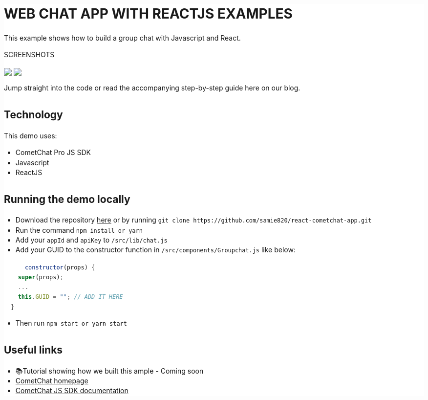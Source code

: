 # WEB CHAT APP WITH REACTJS EXAMPLES

This example shows how to build a group chat with Javascript and React. 

SCREENSHOTS

<img align="center" src="https://raw.githubusercontent.com/samie820/react-cometchat-app/master/src/screenshots/chat-screen.png" style="width:75%;"/>

<img align="center" src="https://raw.githubusercontent.com/samie820/react-cometchat-app/master/src/screenshots/login.png" style="width:75%;"/>


Jump straight into the code or read the accompanying step-by-step guide here on our blog.

## Technology
This demo uses:

* CometChat Pro JS SDK
* Javascript
* ReactJS

## Running the demo locally
* Download the repository [here](https://github.com/samie820/react-cometchat-app.git) or by running `git clone https://github.com/samie820/react-cometchat-app.git`
* Run the command `npm install or yarn`
* Add your `appId` and `apiKey` to `/src/lib/chat.js`
* Add your GUID to the constructor function in `/src/components/Groupchat.js` like below:
```javascript
      constructor(props) {
    super(props);
    ...
    this.GUID = ""; // ADD IT HERE
  }
```
* Then run `npm start or yarn start`

## Useful links

* 📚Tutorial showing how we built this ample - Coming soon
* [CometChat homepage](https://www.cometchat.com)
* [CometChat JS SDK documentation](https://prodocs.cometchat.com/docs/js-quick-start)